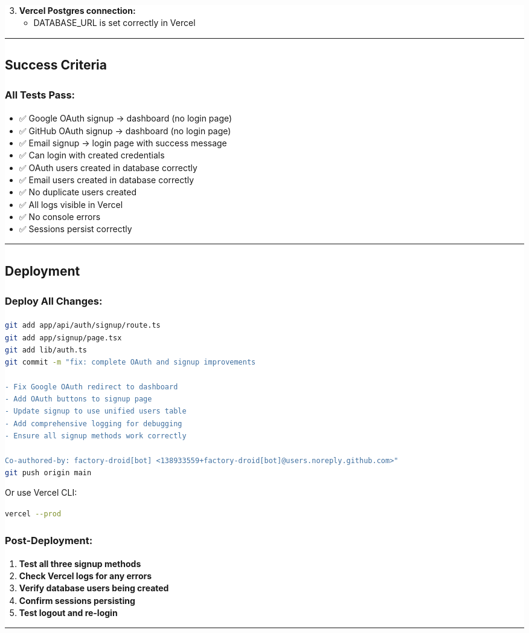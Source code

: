3. **Vercel Postgres connection:**
   - DATABASE_URL is set correctly in Vercel

---

## Success Criteria

### All Tests Pass:

- ✅ Google OAuth signup → dashboard (no login page)
- ✅ GitHub OAuth signup → dashboard (no login page)
- ✅ Email signup → login page with success message
- ✅ Can login with created credentials
- ✅ OAuth users created in database correctly
- ✅ Email users created in database correctly
- ✅ No duplicate users created
- ✅ All logs visible in Vercel
- ✅ No console errors
- ✅ Sessions persist correctly

---

## Deployment

### Deploy All Changes:

```bash
git add app/api/auth/signup/route.ts
git add app/signup/page.tsx
git add lib/auth.ts
git commit -m "fix: complete OAuth and signup improvements

- Fix Google OAuth redirect to dashboard
- Add OAuth buttons to signup page
- Update signup to use unified users table
- Add comprehensive logging for debugging
- Ensure all signup methods work correctly

Co-authored-by: factory-droid[bot] <138933559+factory-droid[bot]@users.noreply.github.com>"
git push origin main
```

Or use Vercel CLI:
```bash
vercel --prod
```

### Post-Deployment:

1. **Test all three signup methods**
2. **Check Vercel logs for any errors**
3. **Verify database users being created**
4. **Confirm sessions persisting**
5. **Test logout and re-login**

---